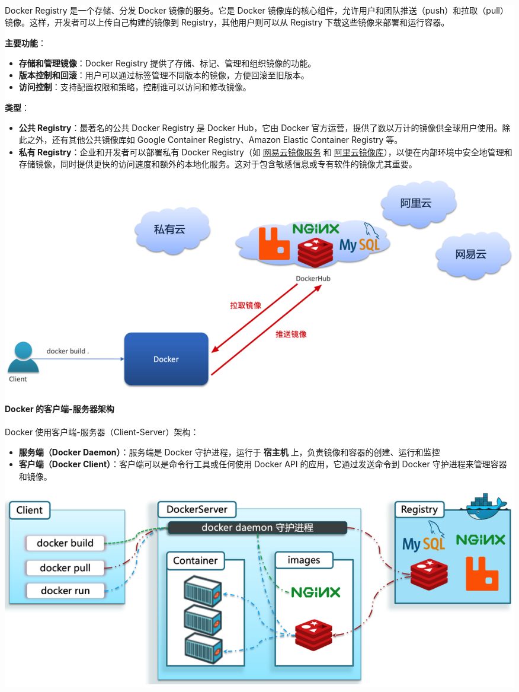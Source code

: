 Docker Registry 是一个存储、分发 Docker 镜像的服务。它是 Docker 镜像库的核心组件，允许用户和团队推送（push）和拉取（pull）镜像。这样，开发者可以上传自己构建的镜像到 Registry，其他用户则可以从 Registry 下载这些镜像来部署和运行容器。

**主要功能**：

- **存储和管理镜像**：Docker Registry 提供了存储、标记、管理和组织镜像的功能。
- **版本控制和回滚**：用户可以通过标签管理不同版本的镜像，方便回滚至旧版本。
- **访问控制**：支持配置权限和策略，控制谁可以访问和修改镜像。

**类型**：

- **公共 Registry**：最著名的公共 Docker Registry 是 Docker Hub，它由 Docker 官方运营，提供了数以万计的镜像供全球用户使用。除此之外，还有其他公共镜像库如 Google Container Registry、Amazon Elastic Container Registry 等。
- **私有 Registry**：企业和开发者可以部署私有 Docker Registry（如 [网易云镜像服务](https://c.163yun.com/hub) 和 [阿里云镜像库](https://cr.console.aliyun.com/)），以便在内部环境中安全地管理和存储镜像，同时提供更快的访问速度和额外的本地化服务。这对于包含敏感信息或专有软件的镜像尤其重要。

![image-20210731153743354](assets/image-20210731153743354.png)

#### Docker 的客户端-服务器架构

Docker 使用客户端-服务器（Client-Server）架构：

- **服务端（Docker Daemon）**：服务端是 Docker 守护进程，运行于 **宿主机** 上，负责镜像和容器的创建、运行和监控
- **客户端（Docker Client）**：客户端可以是命令行工具或任何使用 Docker API 的应用，它通过发送命令到 Docker 守护进程来管理容器和镜像。

![image-20210731154257653](assets/image-20210731154257653.png)
